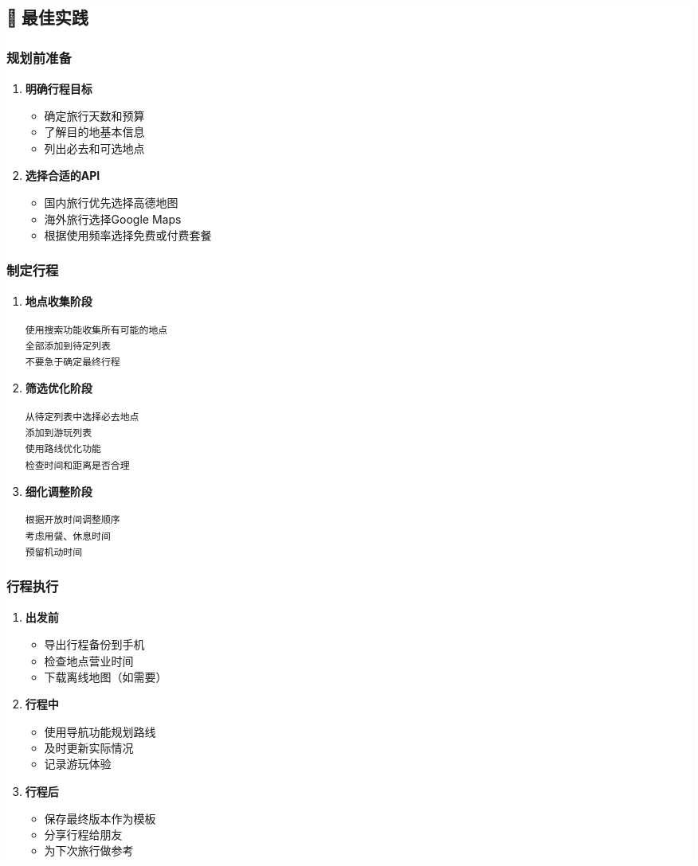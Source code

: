 ## 🎯 最佳实践

### 规划前准备

1. **明确行程目标**
   - 确定旅行天数和预算
   - 了解目的地基本信息
   - 列出必去和可选地点

2. **选择合适的API**
   - 国内旅行优先选择高德地图
   - 海外旅行选择Google Maps
   - 根据使用频率选择免费或付费套餐

### 制定行程

1. **地点收集阶段**
   ```
   使用搜索功能收集所有可能的地点
   全部添加到待定列表
   不要急于确定最终行程
   ```

2. **筛选优化阶段**
   ```
   从待定列表中选择必去地点
   添加到游玩列表
   使用路线优化功能
   检查时间和距离是否合理
   ```

3. **细化调整阶段**
   ```
   根据开放时间调整顺序
   考虑用餐、休息时间
   预留机动时间
   ```

### 行程执行

1. **出发前**
   - 导出行程备份到手机
   - 检查地点营业时间
   - 下载离线地图（如需要）

2. **行程中**
   - 使用导航功能规划路线
   - 及时更新实际情况
   - 记录游玩体验

3. **行程后**
   - 保存最终版本作为模板
   - 分享行程给朋友
   - 为下次旅行做参考

